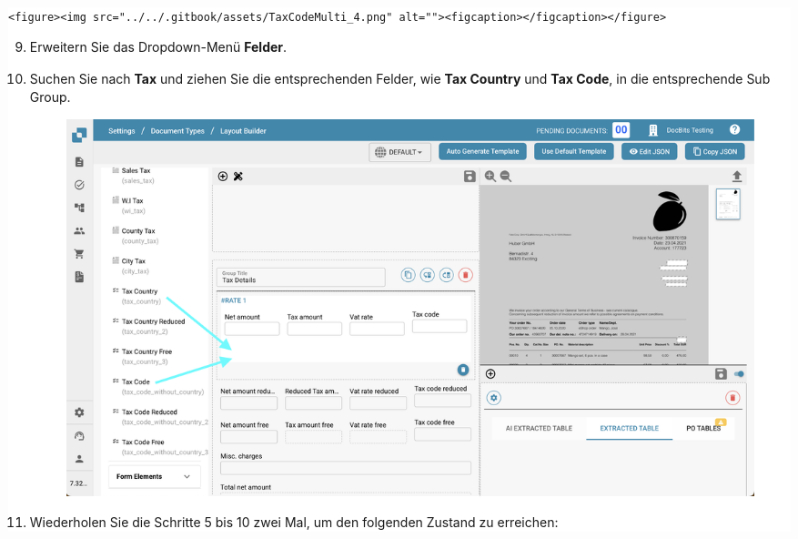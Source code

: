     <figure><img src="../../.gitbook/assets/TaxCodeMulti_4.png" alt=""><figcaption></figcaption></figure>
9. Erweitern Sie das Dropdown-Menü **Felder**.
10. Suchen Sie nach **Tax** und ziehen Sie die entsprechenden Felder, wie **Tax Country** und **Tax Code**, in die entsprechende Sub Group.

    <figure><img src="../../.gitbook/assets/TaxCodeMulti_5.png" alt=""><figcaption></figcaption></figure>
11. Wiederholen Sie die Schritte 5 bis 10 zwei Mal, um den folgenden Zustand zu erreichen:
